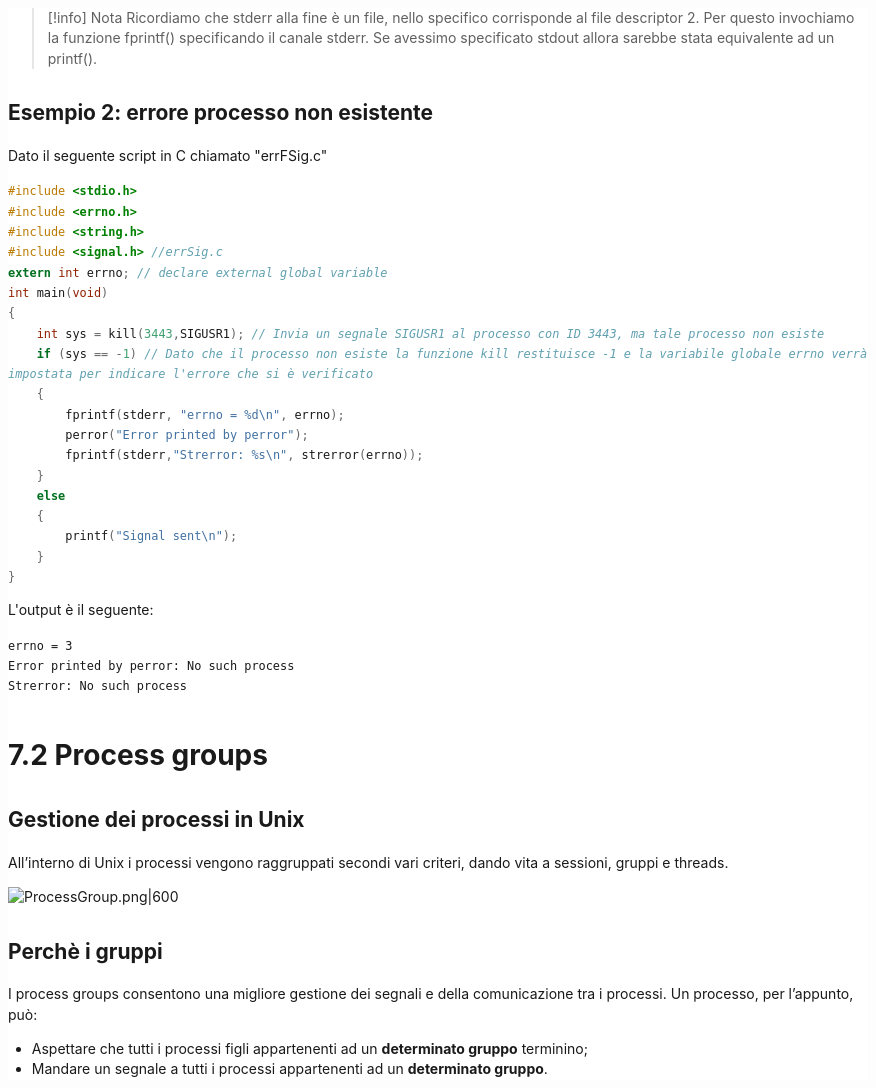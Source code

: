> [!info] Nota
> Ricordiamo che stderr alla fine è un file, nello specifico corrisponde al file descriptor 2. Per questo invochiamo la funzione fprintf() specificando il canale stderr. Se avessimo specificato stdout allora sarebbe stata equivalente ad un printf().

## Esempio 2: errore processo non esistente
Dato il seguente script in C chiamato "errFSig.c"
```c
#include <stdio.h>
#include <errno.h>
#include <string.h>
#include <signal.h> //errSig.c
extern int errno; // declare external global variable
int main(void)
{
	int sys = kill(3443,SIGUSR1); // Invia un segnale SIGUSR1 al processo con ID 3443, ma tale processo non esiste
	if (sys == -1) // Dato che il processo non esiste la funzione kill restituisce -1 e la variabile globale errno verrà impostata per indicare l'errore che si è verificato
	{
		fprintf(stderr, "errno = %d\n", errno);
		perror("Error printed by perror");
		fprintf(stderr,"Strerror: %s\n", strerror(errno));
	} 
	else 
	{
		printf("Signal sent\n");
	}
}
```
L'output è il seguente:
```
errno = 3
Error printed by perror: No such process
Strerror: No such process
```
# 7.2 Process groups
## Gestione dei processi in Unix
All’interno di Unix i processi vengono raggruppati secondi vari criteri, dando vita a sessioni, gruppi e threads.

![ProcessGroup.png|600](/img/user/%F0%9F%8E%93%20University%20notes%20(mostly%20in%20Italian)/%F0%9F%92%BE%20Sistemi%20Operativi/Laboratorio/_images/ProcessGroup.png)

## Perchè i gruppi
I process groups consentono una migliore gestione dei segnali e della comunicazione tra i processi.
Un processo, per l’appunto, può:
- Aspettare che tutti i processi figli appartenenti ad un **determinato gruppo** terminino;
- Mandare un segnale a tutti i processi appartenenti ad un **determinato gruppo**.
